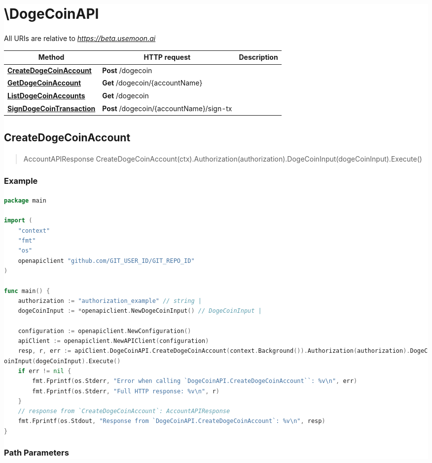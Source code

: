 # \DogeCoinAPI

All URIs are relative to _https://beta.usemoon.ai_

| Method                                                                | HTTP request                             | Description |
| --------------------------------------------------------------------- | ---------------------------------------- | ----------- |
| [**CreateDogeCoinAccount**](dogecoinapi.md#CreateDogeCoinAccount)     | **Post** /dogecoin                       |             |
| [**GetDogeCoinAccount**](dogecoinapi.md#GetDogeCoinAccount)           | **Get** /dogecoin/{accountName}          |             |
| [**ListDogeCoinAccounts**](dogecoinapi.md#ListDogeCoinAccounts)       | **Get** /dogecoin                        |             |
| [**SignDogeCoinTransaction**](dogecoinapi.md#SignDogeCoinTransaction) | **Post** /dogecoin/{accountName}/sign-tx |             |

## CreateDogeCoinAccount

> AccountAPIResponse CreateDogeCoinAccount(ctx).Authorization(authorization).DogeCoinInput(dogeCoinInput).Execute()

### Example

```go
package main

import (
	"context"
	"fmt"
	"os"
	openapiclient "github.com/GIT_USER_ID/GIT_REPO_ID"
)

func main() {
	authorization := "authorization_example" // string | 
	dogeCoinInput := *openapiclient.NewDogeCoinInput() // DogeCoinInput | 

	configuration := openapiclient.NewConfiguration()
	apiClient := openapiclient.NewAPIClient(configuration)
	resp, r, err := apiClient.DogeCoinAPI.CreateDogeCoinAccount(context.Background()).Authorization(authorization).DogeCoinInput(dogeCoinInput).Execute()
	if err != nil {
		fmt.Fprintf(os.Stderr, "Error when calling `DogeCoinAPI.CreateDogeCoinAccount``: %v\n", err)
		fmt.Fprintf(os.Stderr, "Full HTTP response: %v\n", r)
	}
	// response from `CreateDogeCoinAccount`: AccountAPIResponse
	fmt.Fprintf(os.Stdout, "Response from `DogeCoinAPI.CreateDogeCoinAccount`: %v\n", resp)
}
```

### Path Parameters

